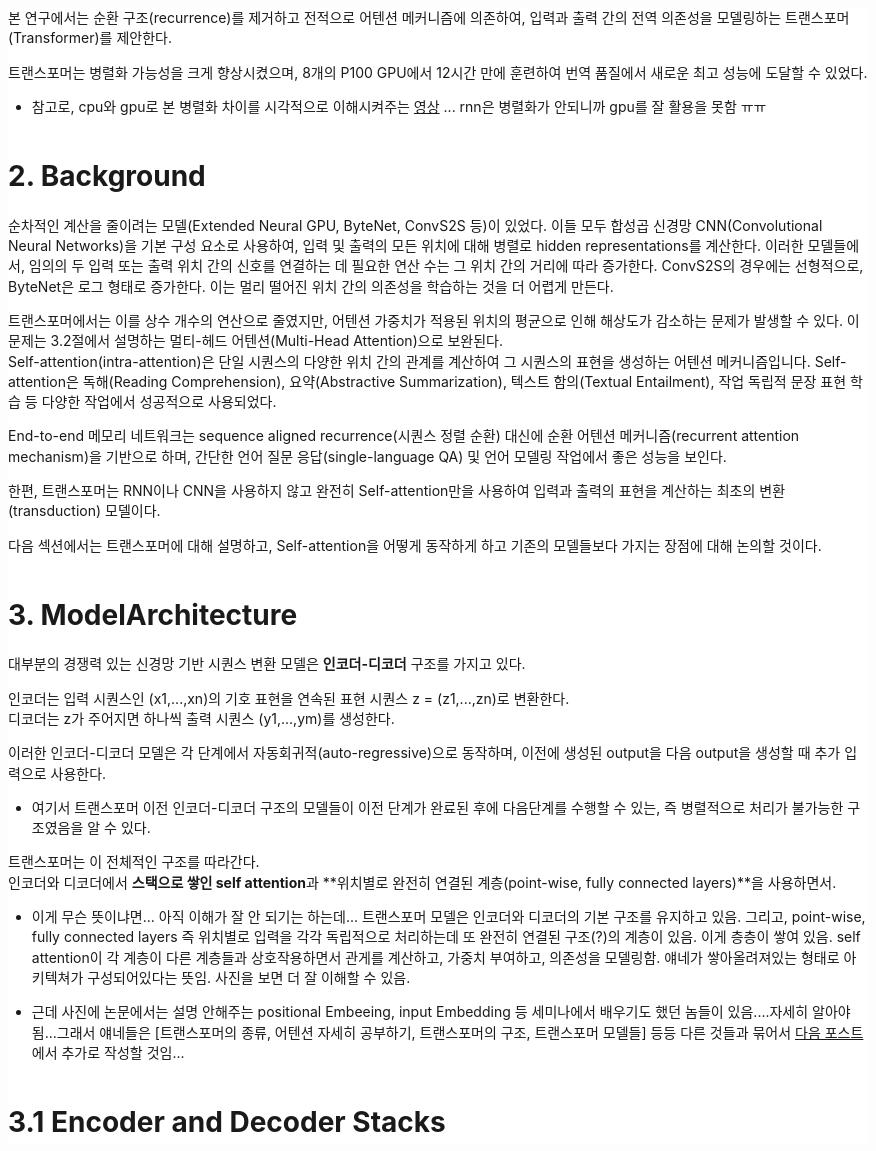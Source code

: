 본 연구에서는 순환 구조(recurrence)를 제거하고 전적으로 어텐션 메커니즘에 의존하여, 입력과 출력 간의 전역 의존성을 모델링하는 트랜스포머(Transformer)를 제안한다. 

트랜스포머는 병렬화 가능성을 크게 향상시켰으며, 8개의 P100 GPU에서 12시간 만에 훈련하여 번역 품질에서 새로운 최고 성능에 도달할 수 있었다.

* 참고로, cpu와 gpu로 본 병렬화 차이를 시각적으로 이해시켜주는 [영상](https://www.youtube.com/watch?v=1BAZf3PsjWA0) ... rnn은 병렬화가 안되니까 gpu를 잘 활용을 못함 ㅠㅠ 

# <a id="section2"></a>2. Background

순차적인 계산을 줄이려는 모델(Extended Neural GPU, ByteNet, ConvS2S 등)이 있었다. 이들 모두 합성곱 신경망 CNN(Convolutional Neural Networks)을 기본 구성 요소로 사용하여, 입력 및 출력의 모든 위치에 대해 병렬로  hidden representations를 계산한다. 이러한 모델들에서, 임의의 두 입력 또는 출력 위치 간의 신호를 연결하는 데 필요한 연산 수는 그 위치 간의 거리에 따라 증가한다. ConvS2S의 경우에는 선형적으로, ByteNet은 로그 형태로 증가한다. 이는 멀리 떨어진 위치 간의 의존성을 학습하는 것을 더 어렵게 만든다.   

트랜스포머에서는 이를 상수 개수의 연산으로 줄였지만, 어텐션 가중치가 적용된 위치의 평균으로 인해 해상도가 감소하는 문제가 발생할 수 있다. 이 문제는 3.2절에서 설명하는 멀티-헤드 어텐션(Multi-Head Attention)으로 보완된다.   
Self-attention(intra-attention)은 단일 시퀀스의 다양한 위치 간의 관계를 계산하여 그 시퀀스의 표현을 생성하는 어텐션 메커니즘입니다. Self-attention은 독해(Reading Comprehension), 요약(Abstractive Summarization), 텍스트 함의(Textual Entailment), 작업 독립적 문장 표현 학습 등 다양한 작업에서 성공적으로 사용되었다.

End-to-end 메모리 네트워크는 sequence aligned recurrence(시퀀스 정렬 순환) 대신에 순환 어텐션 메커니즘(recurrent attention mechanism)을 기반으로 하며, 간단한 언어 질문 응답(single-language QA) 및 언어 모델링 작업에서 좋은 성능을 보인다.

한편, 트랜스포머는 RNN이나 CNN을 사용하지 않고 완전히 Self-attention만을 사용하여 입력과 출력의 표현을 계산하는 최초의 변환(transduction) 모델이다. 

다음 섹션에서는 트랜스포머에 대해 설명하고, Self-attention을 어떻게 동작하게 하고 기존의 모델들보다 가지는 장점에 대해 논의할 것이다.   



# <a id="section3"></a>3.  ModelArchitecture

대부분의 경쟁력 있는 신경망 기반 시퀀스 변환 모델은 **인코더-디코더** 구조를 가지고 있다.   

인코더는 입력 시퀀스인 (x1,...,xn)의 기호 표현을 연속된 표현 시퀀스 z = (z1,...,zn)로 변환한다.  
디코더는 z가 주어지면 하나씩 출력 시퀀스 (y1,...,ym)를 생성한다.   

이러한 인코더-디코더 모델은 각 단계에서 자동회귀적(auto-regressive)으로 동작하며, 이전에 생성된 output을 다음 output을 생성할 때 추가 입력으로 사용한다. 

* 여기서 트랜스포머 이전 인코더-디코더 구조의 모델들이 이전 단계가 완료된 후에 다음단계를 수행할 수 있는, 즉 병렬적으로 처리가 불가능한 구조였음을 알 수 있다. 

트랜스포머는 이 전체적인 구조를 따라간다.   
인코더와 디코더에서 **스택으로 쌓인 self attention**과 **위치별로 완전히 연결된 계층(point-wise, fully connected layers)**을 사용하면서.

* 이게 무슨 뜻이냐면... 아직 이해가 잘 안 되기는 하는데... 트랜스포머 모델은 인코더와 디코더의 기본 구조를 유지하고 있음. 그리고, point-wise, fully connected layers 즉 위치별로 입력을 각각 독립적으로 처리하는데 또 완전히 연결된 구조(?)의 계층이 있음. 이게 층층이 쌓여 있음. self attention이 각 계층이 다른 계층들과 상호작용하면서 관게를 계산하고, 가중치 부여하고, 의존성을 모델링함. 얘네가 쌓아올려져있는 형태로 아키텍쳐가 구성되어있다는 뜻임. 사진을 보면 더 잘 이해할 수 있음.

* 근데 사진에 논문에서는 설명 안해주는 positional Embeeing, input Embedding 등 세미나에서 배우기도 했던 놈들이 있음....자세히 알아야 됨...그래서 얘네들은 [트랜스포머의 종류, 어텐션 자세히 공부하기, 트랜스포머의 구조, 트랜스포머 모델들] 등등 다른 것들과 묶어서 [다음 포스트](https://ctruss119.github.io/study/gyul7/)에서 추가로 작성할 것임... 


# <a id="section4"></a>3.1  Encoder and Decoder Stacks

